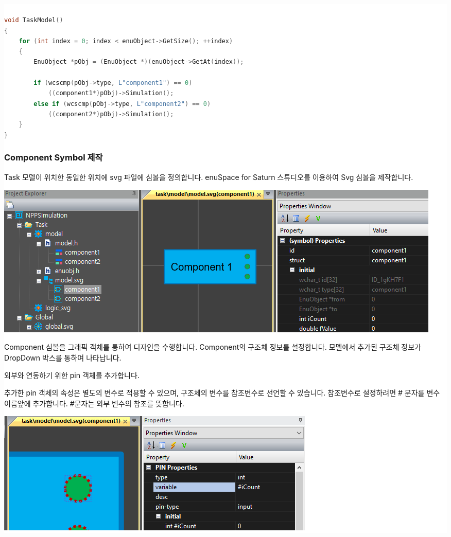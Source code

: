 ```cpp

void TaskModel()
{
    for (int index = 0; index < enuObject->GetSize(); ++index)
    {
        EnuObject *pObj = (EnuObject *)(enuObject->GetAt(index));

        if (wcscmp(pObj->type, L"component1") == 0)
            ((component1*)pObj)->Simulation();
        else if (wcscmp(pObj->type, L"component2") == 0)
            ((component2*)pObj)->Simulation();
    }
}
```

### Component Symbol 제작

Task 모델이 위치한 동일한 위치에 svg 파일에 심볼을 정의합니다. enuSpace for Saturn 스튜디오를 이용하여 Svg 심볼을 제작합니다.

![](./assets/saturn/component_task1.png)

Component 심볼을 그래픽 객체를 통하여 디자인을 수행합니다. Component의 구조체 정보를 설정합니다. 모델에서 추가된 구조체 정보가 DropDown 박스를 통하여 나타납니다.

외부와 연동하기 위한 pin 객체를 추가합니다.

추가한 pin 객체의 속성은 별도의 변수로 적용할 수 있으며, 구조체의 변수를 참조변수로 선언할 수 있습니다.  참조변수로 설정하려면 \# 문자를 변수 이름앞에 추가합니다. \#문자는 외부 변수의 참조를 뜻합니다.

![](./assets/saturn/component_task2.png)
